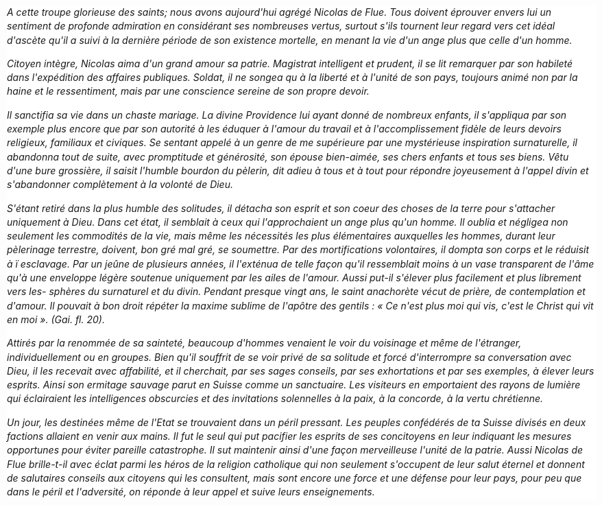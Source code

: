 *A cette troupe glorieuse des saints; nous avons
aujourd'hui agrégé Nicolas de Flue. Tous doivent éprouver envers lui un
sentiment de profonde admiration en considérant ses nombreuses vertus, surtout
s'ils tournent leur regard vers cet idéal d'ascète qu'il a suivi à la dernière
période de son existence mortelle, en menant la vie d'un ange plus que celle
d'un homme.*

*Citoyen intègre, Nicolas aima d'un grand amour sa
patrie. Magistrat intelligent et prudent, il se lit remarquer par son habileté
dans l'expédition des affaires publiques. Soldat, il ne songea qu à la liberté
et à l'unité de son pays, toujours animé non par la haine et le ressentiment,
mais par une conscience sereine de son propre devoir.*

*Il sanctifia sa vie dans un chaste mariage. La divine
Providence lui ayant donné de nombreux enfants, il s'appliqua par son exemple
plus encore que par son autorité à les éduquer à l'amour du travail et à
l'accomplissement fidèle de leurs devoirs religieux, familiaux et civiques. Se
sentant appelé à un genre de me supérieure par une mystérieuse inspiration
surnaturelle, il abandonna tout de suite, avec promptitude et générosité, son
épouse bien-aimée, ses chers enfants et tous ses biens. Vêtu d'une bure
grossière, il saisit l'humble bourdon du pèlerin, dit adieu à tous et à tout
pour répondre joyeusement à l'appel divin et s'abandonner complètement à la
volonté de Dieu.*

*S'étant retiré dans la plus humble des solitudes, il
détacha son esprit et son coeur des choses de la terre pour s'attacher
uniquement à Dieu. Dans cet état, il semblait à ceux qui l'approchaient un ange
plus qu'un homme. Il oublia et négligea non seulement les commodités de la vie,
mais même les nécessités les plus élémentaires auxquelles les hommes, durant
leur pèlerinage terrestre, doivent, bon gré mal gré, se soumettre. Par des
mortifications volontaires, il dompta son corps et le réduisit à ï esclavage.
Par un jeûne de plusieurs années, il l'exténua de telle façon qu'il ressemblait
moins à un vase transparent de l'âme qu'à une enveloppe légère soutenue
uniquement par les ailes de l'amour. Aussi put-il s'élever plus facilement et
plus librement vers les- sphères du surnaturel et du divin. Pendant presque
vingt ans, le saint anachorète vécut de prière, de contemplation et d'amour. Il
pouvait à bon droit répéter la maxime sublime de l'apôtre des gentils : « Ce
n'est plus moi qui vis, c'est le Christ qui vit en moi ». (Gai. fl. 20).*

*Attirés par la renommée de sa sainteté, beaucoup
d'hommes venaient le voir du voisinage et même de l'étranger, individuellement
ou en groupes. Bien qu'il souffrit de se voir privé de sa solitude et forcé
d'interrompre sa conversation avec Dieu, il les recevait avec affabilité, et il
cherchait, par ses sages conseils, par ses exhortations et par ses exemples, à
élever leurs esprits. Ainsi son ermitage sauvage parut en Suisse comme un
sanctuaire. Les visiteurs en emportaient des rayons de lumière qui éclairaient
les intelligences obscurcies et des invitations solennelles à la paix, à la
concorde, à la vertu chrétienne.*

*Un jour, les destinées même de l'Etat se trouvaient dans
un péril pressant. Les peuples confédérés de ta Suisse divisés en deux factions
allaient en venir aux mains. Il fut le seul qui put pacifier les esprits de ses
concitoyens en leur indiquant les mesures opportunes pour éviter pareille
catastrophe. Il sut maintenir ainsi d'une façon merveilleuse l'unité de la
patrie. Aussi Nicolas de Flue brille-t-il avec éclat parmi les héros de la
religion catholique qui non seulement s'occupent de leur salut éternel et
donnent de salutaires conseils aux citoyens qui les consultent, mais sont encore
une force et une défense pour leur pays, pour peu que dans le péril et
l'adversité, on réponde à leur appel et suive leurs enseignements.*
